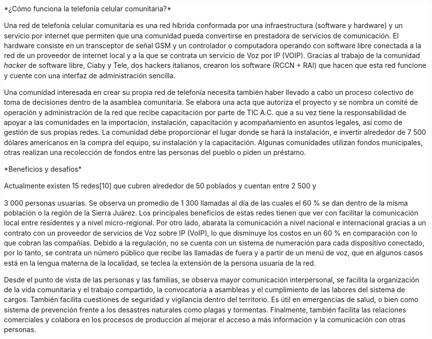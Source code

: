 \*¿Cómo funciona la telefonía celular comunitaria?\*

Una red de telefonía celular comunitaria es una red híbrida conformada
por una infraestructura (software y hardware) y un servicio por internet
que permiten que una comunidad pueda convertirse en prestadora de
servicios de comunicación. El hardware consiste en un transceptor de
señal GSM y un controlador o computadora operando con software libre
conectada a la red de un proveedor de internet local y a la que se
contrata un servicio de Voz por IP (VOIP). Gracias al trabajo de la
comunidad *hacker* de software libre, Ciaby y Tele, dos hackers
italianos, crearon los software (RCCN + RAI) que hacen que esta red
funcione y cuente con una interfaz de administración sencilla.

Una comunidad interesada en crear su propia red de telefonía necesita
también haber llevado a cabo un proceso colectivo de toma de decisiones
dentro de la asamblea comunitaria. Se elabora una acta que autoriza el
proyecto y se nombra un comité de operación y administración de la red
que recibe capacitación por parte de TIC A.C. que a su vez tiene la
responsabilidad de apoyar a las comunidades en la importación,
instalación, capacitación y acompañamiento en asuntos legales, así como
de gestión de sus propias redes. La comunidad debe proporcionar el lugar
donde se hará la instalación, e invertir alrededor de 7 500 dólares
americanos en la compra del equipo, su instalación y la capacitación.
Algunas comunidades utilizan fondos municipales, otras realizan una
recolección de fondos entre las personas del pueblo o piden un préstamo.

\*Beneficios y desafíos\*

Actualmente existen 15 redes\[10\] que cubren alrededor de 50 poblados y
cuentan entre 2 500 y

3 000 personas usuarias. Se observa un promedio de 1 300 llamadas al día
de las cuales el 60 % se dan dentro de la misma población o la región de
la Sierra Juárez. Los principales beneficios de estas redes tienen que
ver con facilitar la comunicación local entre residentes y a nivel
micro-regional. Por otro lado, abarata la comunicación a nivel nacional
e internacional gracias a un contrato con un proveedor de servicios de
Voz sobre IP (VoIP), lo que disminuye los costos en un 60 % en
comparación con lo que cobran las compañías. Debido a la regulación, no
se cuenta con un sistema de numeración para cada dispositivo conectado,
por lo tanto, se contrata un número público que recibe las llamadas de
fuera y a partir de un menú de voz, que en algunos casos está en la
lengua materna de la localidad, se teclea la extensión de la persona
usuaria de la red.

Desde el punto de vista de las personas y las familias, se observa mayor
comunicación interpersonal, se facilita la organización de la vida
comunitaria y el trabajo compartido, la convocatoria a asambleas y el
cumplimiento de las labores del sistema de cargos. También facilita
cuestiones de seguridad y vigilancia dentro del territorio. Es útil en
emergencias de salud, o bien como sistema de prevención frente a los
desastres naturales como plagas y tormentas. Finalmente, también
facilita las relaciones comerciales y colabora en los procesos de
producción al mejorar el acceso a más información y la comunicación con
otras personas.

